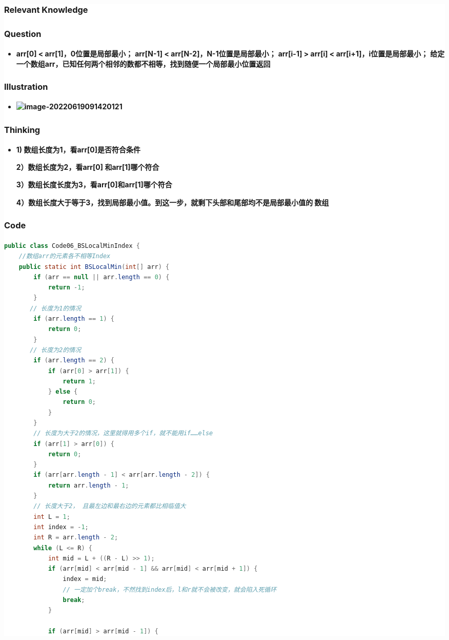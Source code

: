 ### **Relevant Knowledge**

### **Question**

* **arr[0] < arr[1]，0位置是局部最小；**
  **arr[N-1] < arr[N-2]，N-1位置是局部最小；**
  **arr[i-1] > arr[i] < arr[i+1]，i位置是局部最小；**
  **给定一个数组arr，已知任何两个相邻的数都不相等，找到随便一个局部最小位置返回**

### **Illustration**

* **![image-20220619091420121](https://dawn1314.oss-cn-beijing.aliyuncs.com/typora202207292004107.png)**

### **Thinking**

* **1)  数组长度为1，看arr[0]是否符合条件**

  **2）数组长度为2，看arr[0] 和arr[1]哪个符合**

  **3）数组长度长度为3，看arr[0]和arr[1]哪个符合**

  **4）数组长度大于等于3，找到局部最小值。到这一步，就剩下头部和尾部均不是局部最小值的          数组**

### **Code**

```java
public class Code06_BSLocalMinIndex {
    //数组arr的元素各不相等Index
    public static int BSLocalMin(int[] arr) {
        if (arr == null || arr.length == 0) {
            return -1;
        }
       // 长度为1的情况
        if (arr.length == 1) {
            return 0;
        }
       // 长度为2的情况
        if (arr.length == 2) {
            if (arr[0] > arr[1]) {
                return 1;
            } else {
                return 0;
            }
        }
        // 长度为大于2的情况，这里就得用多个if，就不能用if……else
        if (arr[1] > arr[0]) {
            return 0;
        }
        if (arr[arr.length - 1] < arr[arr.length - 2]) {
            return arr.length - 1;
        }
        // 长度大于2， 且最左边和最右边的元素都比相临值大
        int L = 1;
        int index = -1;
        int R = arr.length - 2;
        while (L <= R) {
            int mid = L + ((R - L) >> 1);
            if (arr[mid] < arr[mid - 1] && arr[mid] < arr[mid + 1]) {
                index = mid;
                // 一定加个break，不然找到index后，l和r就不会被改变，就会陷入死循环
                break;
            }

            if (arr[mid] > arr[mid - 1]) {
```